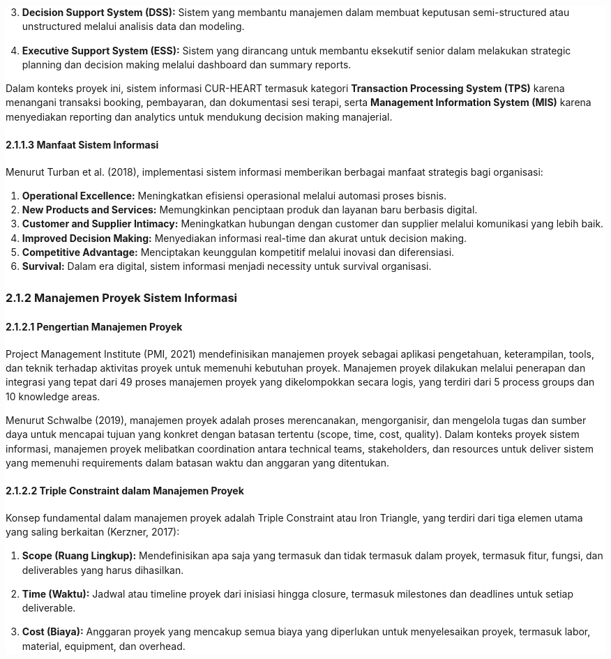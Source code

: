 3. **Decision Support System (DSS):**
   Sistem yang membantu manajemen dalam membuat keputusan semi-structured atau unstructured melalui analisis data dan modeling.

4. **Executive Support System (ESS):**
   Sistem yang dirancang untuk membantu eksekutif senior dalam melakukan strategic planning dan decision making melalui dashboard dan summary reports.

Dalam konteks proyek ini, sistem informasi CUR-HEART termasuk kategori **Transaction Processing System (TPS)** karena menangani transaksi booking, pembayaran, dan dokumentasi sesi terapi, serta **Management Information System (MIS)** karena menyediakan reporting dan analytics untuk mendukung decision making manajerial.

#### 2.1.1.3 Manfaat Sistem Informasi

Menurut Turban et al. (2018), implementasi sistem informasi memberikan berbagai manfaat strategis bagi organisasi:

1. **Operational Excellence:** Meningkatkan efisiensi operasional melalui automasi proses bisnis.
2. **New Products and Services:** Memungkinkan penciptaan produk dan layanan baru berbasis digital.
3. **Customer and Supplier Intimacy:** Meningkatkan hubungan dengan customer dan supplier melalui komunikasi yang lebih baik.
4. **Improved Decision Making:** Menyediakan informasi real-time dan akurat untuk decision making.
5. **Competitive Advantage:** Menciptakan keunggulan kompetitif melalui inovasi dan diferensiasi.
6. **Survival:** Dalam era digital, sistem informasi menjadi necessity untuk survival organisasi.

### 2.1.2 Manajemen Proyek Sistem Informasi

#### 2.1.2.1 Pengertian Manajemen Proyek

Project Management Institute (PMI, 2021) mendefinisikan manajemen proyek sebagai aplikasi pengetahuan, keterampilan, tools, dan teknik terhadap aktivitas proyek untuk memenuhi kebutuhan proyek. Manajemen proyek dilakukan melalui penerapan dan integrasi yang tepat dari 49 proses manajemen proyek yang dikelompokkan secara logis, yang terdiri dari 5 process groups dan 10 knowledge areas.

Menurut Schwalbe (2019), manajemen proyek adalah proses merencanakan, mengorganisir, dan mengelola tugas dan sumber daya untuk mencapai tujuan yang konkret dengan batasan tertentu (scope, time, cost, quality). Dalam konteks proyek sistem informasi, manajemen proyek melibatkan coordination antara technical teams, stakeholders, dan resources untuk deliver sistem yang memenuhi requirements dalam batasan waktu dan anggaran yang ditentukan.

#### 2.1.2.2 Triple Constraint dalam Manajemen Proyek

Konsep fundamental dalam manajemen proyek adalah Triple Constraint atau Iron Triangle, yang terdiri dari tiga elemen utama yang saling berkaitan (Kerzner, 2017):

1. **Scope (Ruang Lingkup):**
   Mendefinisikan apa saja yang termasuk dan tidak termasuk dalam proyek, termasuk fitur, fungsi, dan deliverables yang harus dihasilkan.

2. **Time (Waktu):**
   Jadwal atau timeline proyek dari inisiasi hingga closure, termasuk milestones dan deadlines untuk setiap deliverable.

3. **Cost (Biaya):**
   Anggaran proyek yang mencakup semua biaya yang diperlukan untuk menyelesaikan proyek, termasuk labor, material, equipment, dan overhead.
